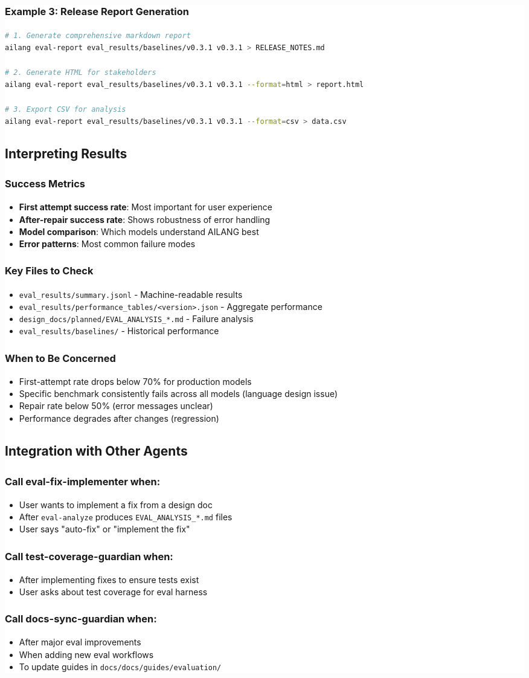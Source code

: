 ### Example 3: Release Report Generation
```bash
# 1. Generate comprehensive markdown report
ailang eval-report eval_results/baselines/v0.3.1 v0.3.1 > RELEASE_NOTES.md

# 2. Generate HTML for stakeholders
ailang eval-report eval_results/baselines/v0.3.1 v0.3.1 --format=html > report.html

# 3. Export CSV for analysis
ailang eval-report eval_results/baselines/v0.3.1 v0.3.1 --format=csv > data.csv
```

## Interpreting Results

### Success Metrics
- **First attempt success rate**: Most important for user experience
- **After-repair success rate**: Shows robustness of error handling
- **Model comparison**: Which models understand AILANG best
- **Error patterns**: Most common failure modes

### Key Files to Check
- `eval_results/summary.jsonl` - Machine-readable results
- `eval_results/performance_tables/<version>.json` - Aggregate performance
- `design_docs/planned/EVAL_ANALYSIS_*.md` - Failure analysis
- `eval_results/baselines/` - Historical performance

### When to Be Concerned
- First-attempt rate drops below 70% for production models
- Specific benchmark consistently fails across all models (language design issue)
- Repair rate below 50% (error messages unclear)
- Performance degrades after changes (regression)

## Integration with Other Agents

### Call eval-fix-implementer when:
- User wants to implement a fix from a design doc
- After `eval-analyze` produces `EVAL_ANALYSIS_*.md` files
- User says "auto-fix" or "implement the fix"

### Call test-coverage-guardian when:
- After implementing fixes to ensure tests exist
- User asks about test coverage for eval harness

### Call docs-sync-guardian when:
- After major eval improvements
- When adding new eval workflows
- To update guides in `docs/docs/guides/evaluation/`
